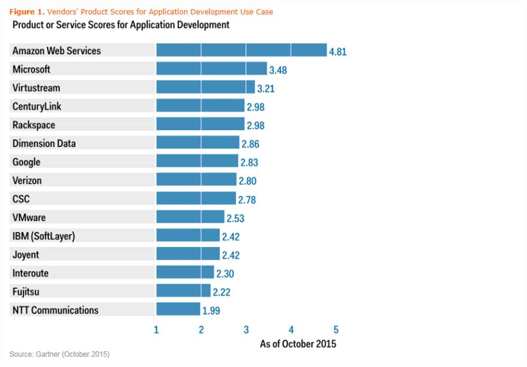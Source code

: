 [![Gartner Critical Capabilities](images/gartner_report.png)](https://aws.amazon.com/resources/gartner-cc-learn-more/)
